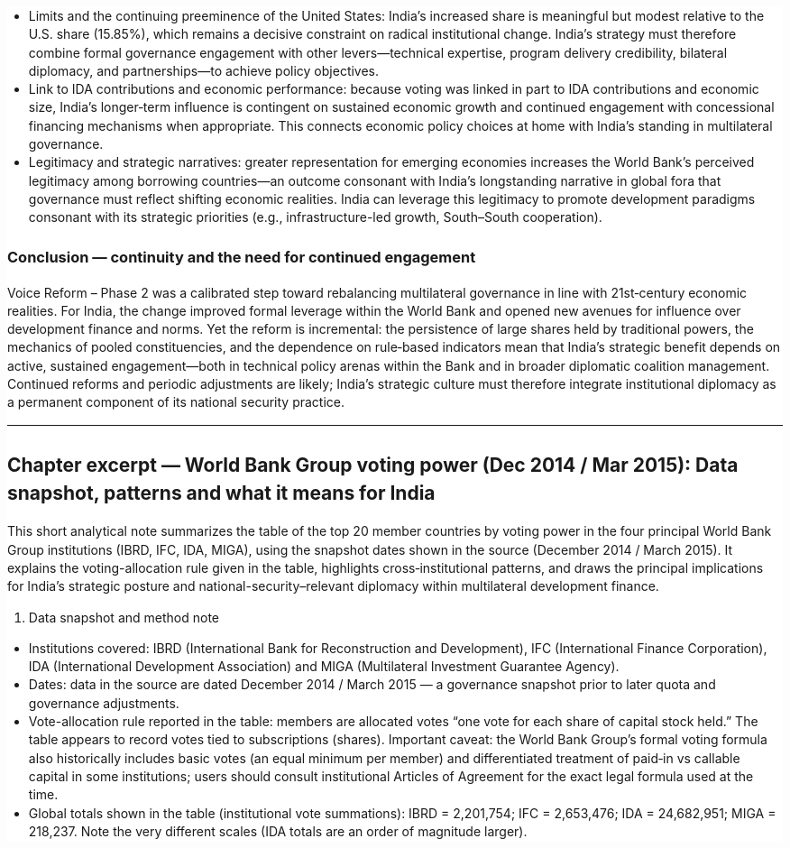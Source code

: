- Limits and the continuing preeminence of the United States: India’s increased share is meaningful but modest relative to the U.S. share (15.85%), which remains a decisive constraint on radical institutional change. India’s strategy must therefore combine formal governance engagement with other levers—technical expertise, program delivery credibility, bilateral diplomacy, and partnerships—to achieve policy objectives.
- Link to IDA contributions and economic performance: because voting was linked in part to IDA contributions and economic size, India’s longer‑term influence is contingent on sustained economic growth and continued engagement with concessional financing mechanisms when appropriate. This connects economic policy choices at home with India’s standing in multilateral governance.
- Legitimacy and strategic narratives: greater representation for emerging economies increases the World Bank’s perceived legitimacy among borrowing countries—an outcome consonant with India’s longstanding narrative in global fora that governance must reflect shifting economic realities. India can leverage this legitimacy to promote development paradigms consonant with its strategic priorities (e.g., infrastructure-led growth, South–South cooperation).

### Conclusion — continuity and the need for continued engagement
Voice Reform – Phase 2 was a calibrated step toward rebalancing multilateral governance in line with 21st‑century economic realities. For India, the change improved formal leverage within the World Bank and opened new avenues for influence over development finance and norms. Yet the reform is incremental: the persistence of large shares held by traditional powers, the mechanics of pooled constituencies, and the dependence on rule‑based indicators mean that India’s strategic benefit depends on active, sustained engagement—both in technical policy arenas within the Bank and in broader diplomatic coalition management. Continued reforms and periodic adjustments are likely; India’s strategic culture must therefore integrate institutional diplomacy as a permanent component of its national security practice.

---

## Chapter excerpt — World Bank Group voting power (Dec 2014 / Mar 2015): Data snapshot, patterns and what it means for India

This short analytical note summarizes the table of the top 20 member countries by voting power in the four principal World Bank Group institutions (IBRD, IFC, IDA, MIGA), using the snapshot dates shown in the source (December 2014 / March 2015). It explains the voting-allocation rule given in the table, highlights cross‑institutional patterns, and draws the principal implications for India’s strategic posture and national-security–relevant diplomacy within multilateral development finance.

1) Data snapshot and method note
- Institutions covered: IBRD (International Bank for Reconstruction and Development), IFC (International Finance Corporation), IDA (International Development Association) and MIGA (Multilateral Investment Guarantee Agency).  
- Dates: data in the source are dated December 2014 / March 2015 — a governance snapshot prior to later quota and governance adjustments.  
- Vote-allocation rule reported in the table: members are allocated votes “one vote for each share of capital stock held.” The table appears to record votes tied to subscriptions (shares). Important caveat: the World Bank Group’s formal voting formula also historically includes basic votes (an equal minimum per member) and differentiated treatment of paid‑in vs callable capital in some institutions; users should consult institutional Articles of Agreement for the exact legal formula used at the time.  
- Global totals shown in the table (institutional vote summations): IBRD = 2,201,754; IFC = 2,653,476; IDA = 24,682,951; MIGA = 218,237. Note the very different scales (IDA totals are an order of magnitude larger).
